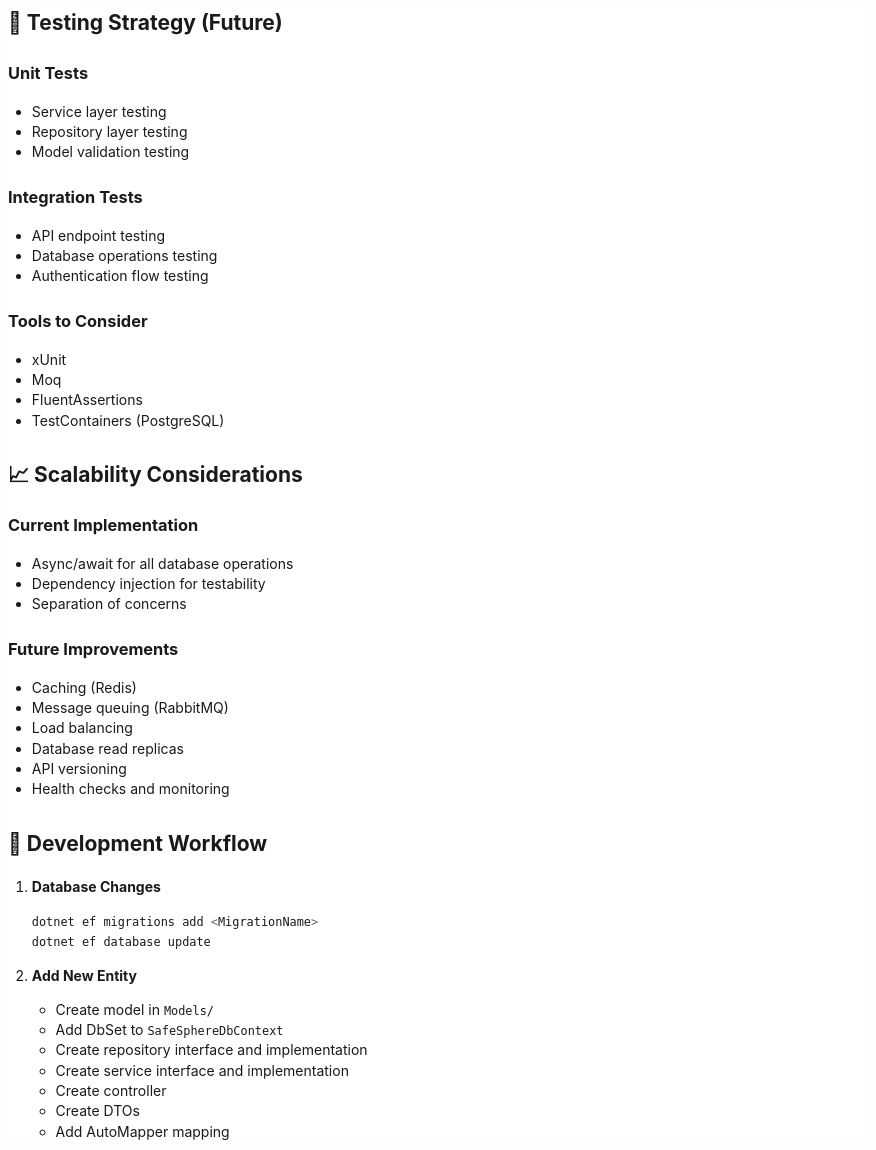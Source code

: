 ## 🧪 Testing Strategy (Future)

### Unit Tests
- Service layer testing
- Repository layer testing
- Model validation testing

### Integration Tests
- API endpoint testing
- Database operations testing
- Authentication flow testing

### Tools to Consider
- xUnit
- Moq
- FluentAssertions
- TestContainers (PostgreSQL)

## 📈 Scalability Considerations

### Current Implementation
- Async/await for all database operations
- Dependency injection for testability
- Separation of concerns

### Future Improvements
- Caching (Redis)
- Message queuing (RabbitMQ)
- Load balancing
- Database read replicas
- API versioning
- Health checks and monitoring

## 📝 Development Workflow

1. **Database Changes**
   ```bash
   dotnet ef migrations add <MigrationName>
   dotnet ef database update
   ```

2. **Add New Entity**
   - Create model in `Models/`
   - Add DbSet to `SafeSphereDbContext`
   - Create repository interface and implementation
   - Create service interface and implementation
   - Create controller
   - Create DTOs
   - Add AutoMapper mapping
